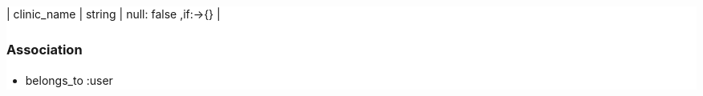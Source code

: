 | clinic_name             | string     | null: false ,if:->{}           |

### Association
- belongs_to :user
